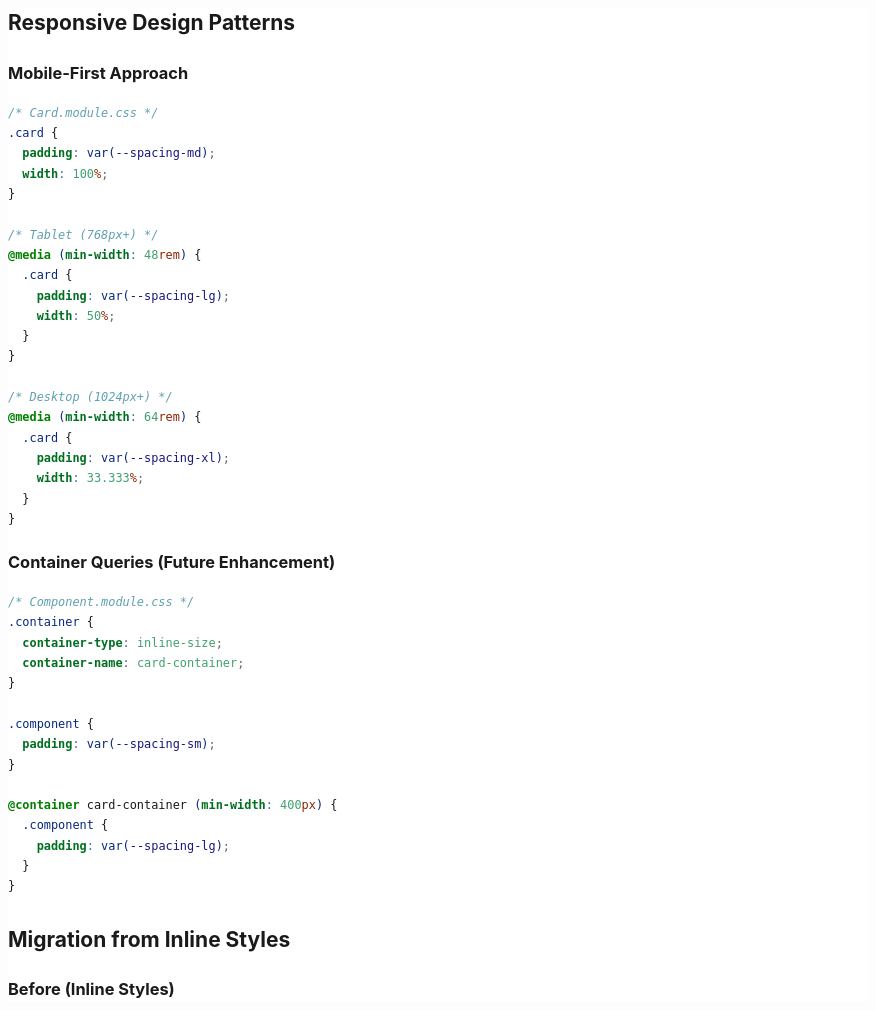 ## Responsive Design Patterns

### Mobile-First Approach

```css
/* Card.module.css */
.card {
  padding: var(--spacing-md);
  width: 100%;
}

/* Tablet (768px+) */
@media (min-width: 48rem) {
  .card {
    padding: var(--spacing-lg);
    width: 50%;
  }
}

/* Desktop (1024px+) */
@media (min-width: 64rem) {
  .card {
    padding: var(--spacing-xl);
    width: 33.333%;
  }
}
```

### Container Queries (Future Enhancement)

```css
/* Component.module.css */
.container {
  container-type: inline-size;
  container-name: card-container;
}

.component {
  padding: var(--spacing-sm);
}

@container card-container (min-width: 400px) {
  .component {
    padding: var(--spacing-lg);
  }
}
```

## Migration from Inline Styles

### Before (Inline Styles)
